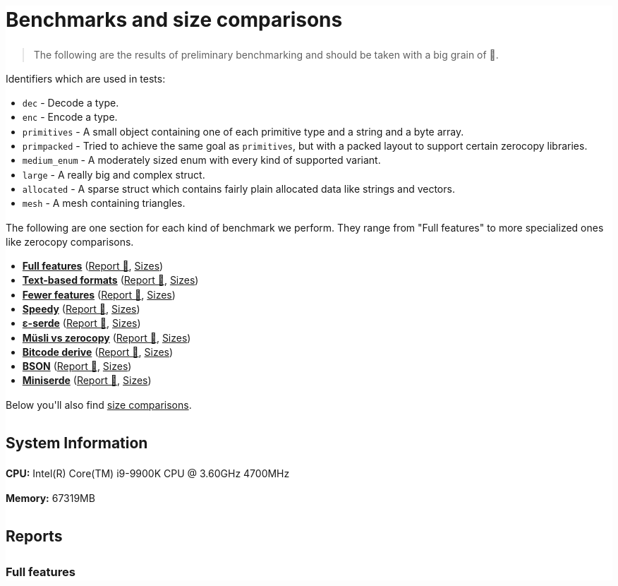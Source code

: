 # Benchmarks and size comparisons

> The following are the results of preliminary benchmarking and should be
> taken with a big grain of 🧂.

Identifiers which are used in tests:

- `dec` - Decode a type.
- `enc` - Encode a type.
- `primitives` - A small object containing one of each primitive type and a string and a byte array.
- `primpacked` - Tried to achieve the same goal as `primitives`, but with a packed layout to support certain zerocopy libraries.
- `medium_enum` - A moderately sized enum with every kind of supported variant.
- `large` - A really big and complex struct.
- `allocated` - A sparse struct which contains fairly plain allocated data like strings and vectors.
- `mesh` - A mesh containing triangles.

The following are one section for each kind of benchmark we perform. They range from "Full features" to more specialized ones like zerocopy comparisons.
- [**Full features**](#full-features) ([Report 📓](https://udoprog.github.io/musli/benchmarks/criterion-full/report/), [Sizes](#full-features-sizes))
- [**Text-based formats**](#text-based-formats) ([Report 📓](https://udoprog.github.io/musli/benchmarks/criterion-text/report/), [Sizes](#text-based-formats-sizes))
- [**Fewer features**](#fewer-features) ([Report 📓](https://udoprog.github.io/musli/benchmarks/criterion-fewer/report/), [Sizes](#fewer-features-sizes))
- [**Speedy**](#speedy) ([Report 📓](https://udoprog.github.io/musli/benchmarks/criterion-speedy/report/), [Sizes](#speedy-sizes))
- [**ε-serde**](#ε-serde) ([Report 📓](https://udoprog.github.io/musli/benchmarks/criterion-epserde/report/), [Sizes](#ε-serde-sizes))
- [**Müsli vs zerocopy**](#müsli-vs-zerocopy) ([Report 📓](https://udoprog.github.io/musli/benchmarks/criterion-zerocopy-zerocopy/report/), [Sizes](#müsli-vs-zerocopy-sizes))
- [**Bitcode derive**](#bitcode-derive) ([Report 📓](https://udoprog.github.io/musli/benchmarks/criterion-bitcode-derive/report/), [Sizes](#bitcode-derive-sizes))
- [**BSON**](#bson) ([Report 📓](https://udoprog.github.io/musli/benchmarks/criterion-bson/report/), [Sizes](#bson-sizes))
- [**Miniserde**](#miniserde) ([Report 📓](https://udoprog.github.io/musli/benchmarks/criterion-miniserde/report/), [Sizes](#miniserde-sizes))

Below you'll also find [size comparisons](#size-comparisons).

## System Information

**CPU:** Intel(R) Core(TM) i9-9900K CPU @ 3.60GHz 4700MHz

**Memory:** 67319MB

## Reports

### Full features
